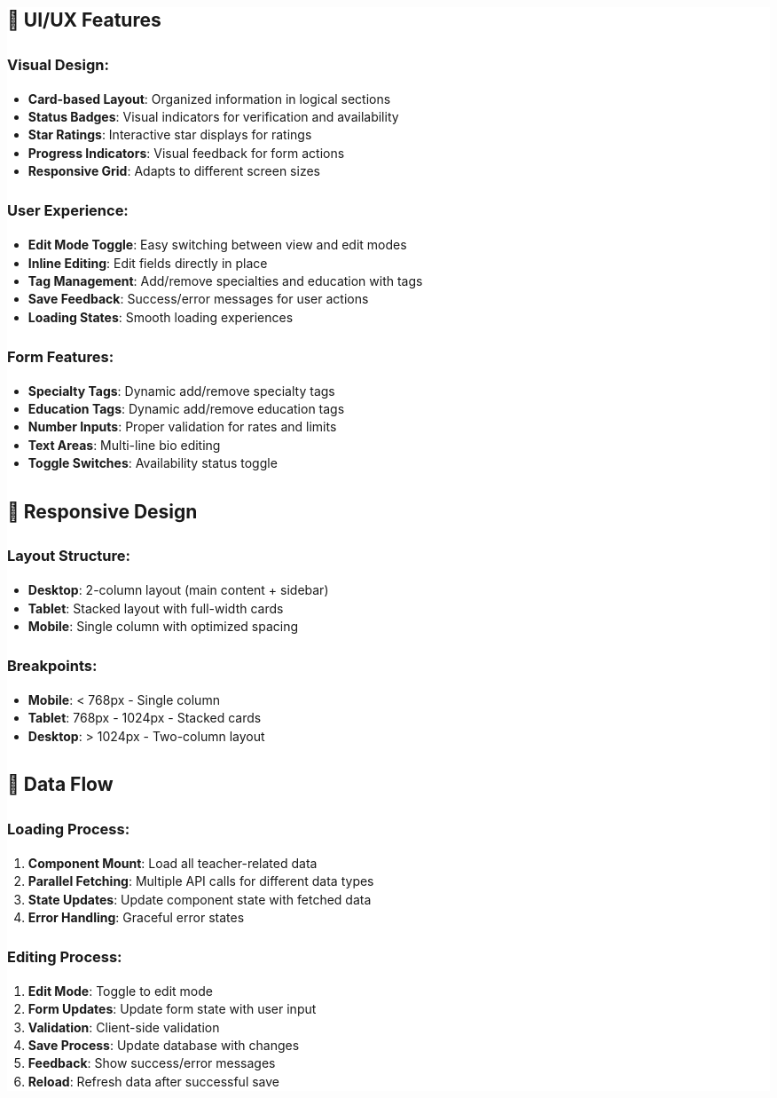 ## 🎨 UI/UX Features

### Visual Design:
- **Card-based Layout**: Organized information in logical sections
- **Status Badges**: Visual indicators for verification and availability
- **Star Ratings**: Interactive star displays for ratings
- **Progress Indicators**: Visual feedback for form actions
- **Responsive Grid**: Adapts to different screen sizes

### User Experience:
- **Edit Mode Toggle**: Easy switching between view and edit modes
- **Inline Editing**: Edit fields directly in place
- **Tag Management**: Add/remove specialties and education with tags
- **Save Feedback**: Success/error messages for user actions
- **Loading States**: Smooth loading experiences

### Form Features:
- **Specialty Tags**: Dynamic add/remove specialty tags
- **Education Tags**: Dynamic add/remove education tags
- **Number Inputs**: Proper validation for rates and limits
- **Text Areas**: Multi-line bio editing
- **Toggle Switches**: Availability status toggle

## 📱 Responsive Design

### Layout Structure:
- **Desktop**: 2-column layout (main content + sidebar)
- **Tablet**: Stacked layout with full-width cards
- **Mobile**: Single column with optimized spacing

### Breakpoints:
- **Mobile**: < 768px - Single column
- **Tablet**: 768px - 1024px - Stacked cards
- **Desktop**: > 1024px - Two-column layout

## 🔄 Data Flow

### Loading Process:
1. **Component Mount**: Load all teacher-related data
2. **Parallel Fetching**: Multiple API calls for different data types
3. **State Updates**: Update component state with fetched data
4. **Error Handling**: Graceful error states

### Editing Process:
1. **Edit Mode**: Toggle to edit mode
2. **Form Updates**: Update form state with user input
3. **Validation**: Client-side validation
4. **Save Process**: Update database with changes
5. **Feedback**: Show success/error messages
6. **Reload**: Refresh data after successful save

